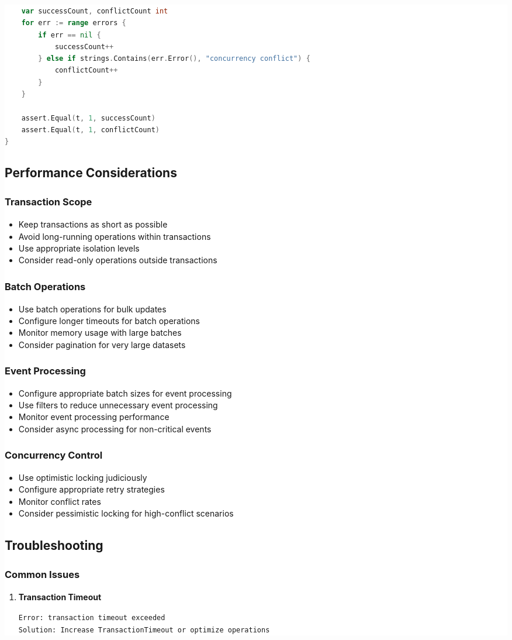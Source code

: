 ```go
    var successCount, conflictCount int
    for err := range errors {
        if err == nil {
            successCount++
        } else if strings.Contains(err.Error(), "concurrency conflict") {
            conflictCount++
        }
    }
    
    assert.Equal(t, 1, successCount)
    assert.Equal(t, 1, conflictCount)
}
```

## Performance Considerations

### Transaction Scope

- Keep transactions as short as possible
- Avoid long-running operations within transactions
- Use appropriate isolation levels
- Consider read-only operations outside transactions

### Batch Operations

- Use batch operations for bulk updates
- Configure longer timeouts for batch operations
- Monitor memory usage with large batches
- Consider pagination for very large datasets

### Event Processing

- Configure appropriate batch sizes for event processing
- Use filters to reduce unnecessary event processing
- Monitor event processing performance
- Consider async processing for non-critical events

### Concurrency Control

- Use optimistic locking judiciously
- Configure appropriate retry strategies
- Monitor conflict rates
- Consider pessimistic locking for high-conflict scenarios

## Troubleshooting

### Common Issues

1. **Transaction Timeout**
   ```
   Error: transaction timeout exceeded
   Solution: Increase TransactionTimeout or optimize operations
   ```
